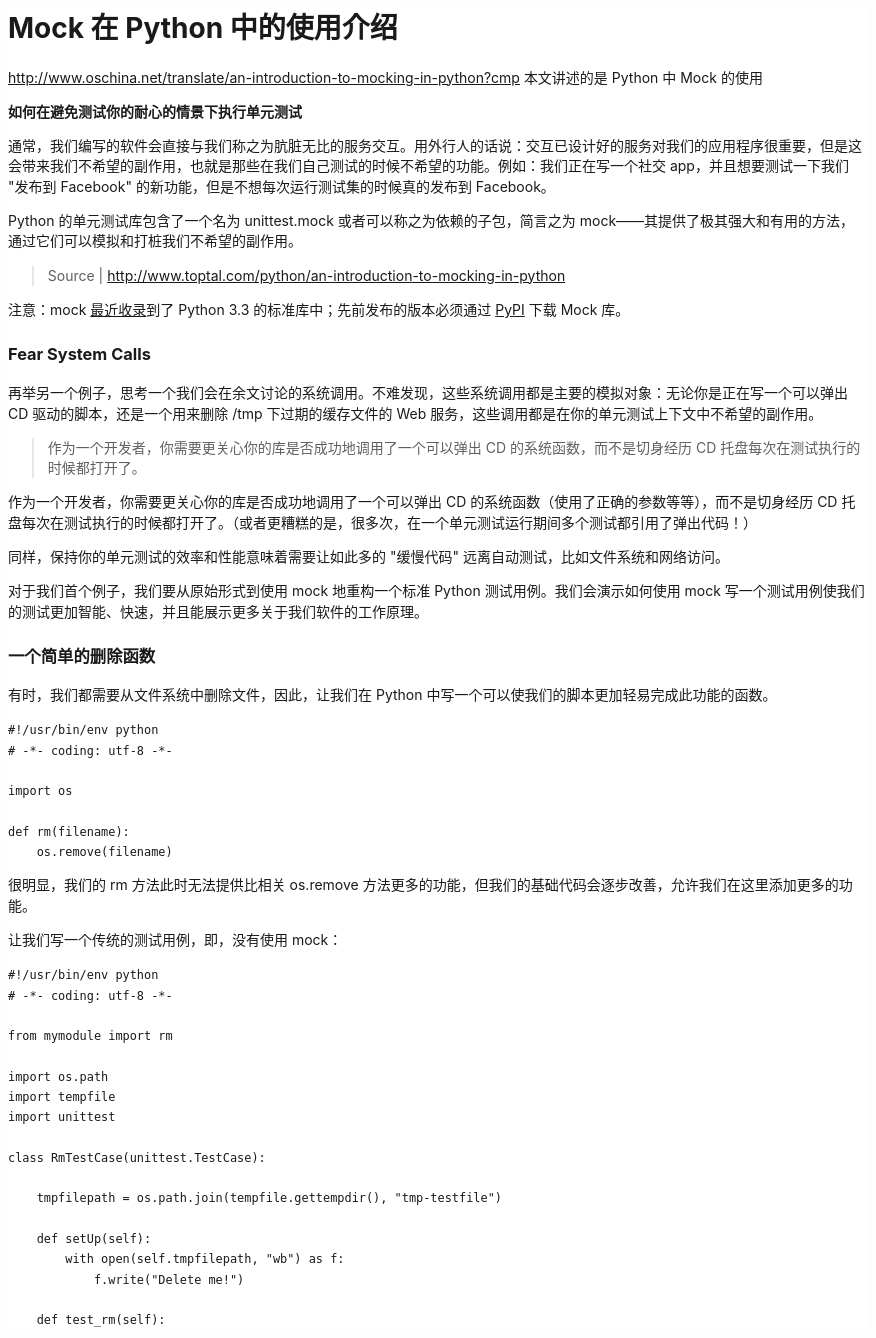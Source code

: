 Mock 在 Python 中的使用介绍
=====================================
http://www.oschina.net/translate/an-introduction-to-mocking-in-python?cmp
本文讲述的是 Python 中 Mock 的使用

**如何在避免测试你的耐心的情景下执行单元测试**

通常，我们编写的软件会直接与我们称之为肮脏无比的服务交互。用外行人的话说：交互已设计好的服务对我们的应用程序很重要，但是这会带来我们不希望的副作用，也就是那些在我们自己测试的时候不希望的功能。例如：我们正在写一个社交 app，并且想要测试一下我们 "发布到 Facebook" 的新功能，但是不想每次运行测试集的时候真的发布到 Facebook。


Python 的单元测试库包含了一个名为 unittest.mock 或者可以称之为依赖的子包，简言之为 mock——其提供了极其强大和有用的方法，通过它们可以模拟和打桩我们不希望的副作用。


>Source | <http://www.toptal.com/python/an-introduction-to-mocking-in-python>

注意：mock [最近收录][1]到了 Python 3.3 的标准库中；先前发布的版本必须通过 [PyPI][2] 下载 Mock 库。

###
### Fear System Calls

再举另一个例子，思考一个我们会在余文讨论的系统调用。不难发现，这些系统调用都是主要的模拟对象：无论你是正在写一个可以弹出 CD 驱动的脚本，还是一个用来删除 /tmp 下过期的缓存文件的 Web 服务，这些调用都是在你的单元测试上下文中不希望的副作用。

> 作为一个开发者，你需要更关心你的库是否成功地调用了一个可以弹出 CD 的系统函数，而不是切身经历 CD 托盘每次在测试执行的时候都打开了。

作为一个开发者，你需要更关心你的库是否成功地调用了一个可以弹出 CD 的系统函数（使用了正确的参数等等），而不是切身经历 CD 托盘每次在测试执行的时候都打开了。（或者更糟糕的是，很多次，在一个单元测试运行期间多个测试都引用了弹出代码！）

同样，保持你的单元测试的效率和性能意味着需要让如此多的 "缓慢代码" 远离自动测试，比如文件系统和网络访问。

对于我们首个例子，我们要从原始形式到使用 mock 地重构一个标准 Python 测试用例。我们会演示如何使用 mock 写一个测试用例使我们的测试更加智能、快速，并且能展示更多关于我们软件的工作原理。

### 一个简单的删除函数

有时，我们都需要从文件系统中删除文件，因此，让我们在 Python 中写一个可以使我们的脚本更加轻易完成此功能的函数。

```
#!/usr/bin/env python
# -*- coding: utf-8 -*-

import os

def rm(filename):
    os.remove(filename)
```

很明显，我们的 rm 方法此时无法提供比相关 os.remove 方法更多的功能，但我们的基础代码会逐步改善，允许我们在这里添加更多的功能。

让我们写一个传统的测试用例，即，没有使用 mock：

```
#!/usr/bin/env python
# -*- coding: utf-8 -*-

from mymodule import rm

import os.path
import tempfile
import unittest

class RmTestCase(unittest.TestCase):

    tmpfilepath = os.path.join(tempfile.gettempdir(), "tmp-testfile")

    def setUp(self):
        with open(self.tmpfilepath, "wb") as f:
            f.write("Delete me!")

    def test_rm(self):
```

[a]: http://www.slviki.com/
[1]: http://www.python.org/dev/peps/pep-0417/
[2]: https://pypi.python.org/pypi/mock
[3]: http://www.voidspace.org.uk/python/mock/patch.html#nesting-patch-decorators
[4]: http://docs.python.org/2/reference/compound_stmts.html#function-definitions
[5]: http://www.voidspace.org.uk/python/mock/helpers.html#autospeccing
[6]: http://www.voidspace.org.uk/python/mock/mock.html
[7]: http://www.toptal.com/qa/how-to-write-testable-code-and-why-it-matters
[8]: http://www.toptal.com/python